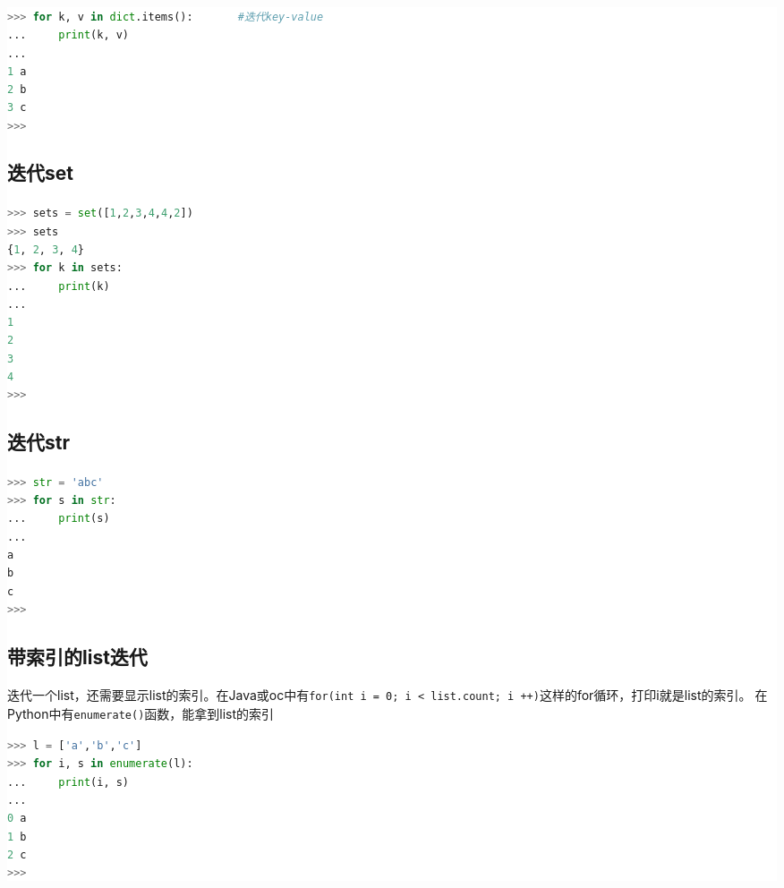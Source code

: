 ```Python
>>> for k, v in dict.items():		#迭代key-value
...     print(k, v)
...
1 a
2 b
3 c
>>>
```

## 迭代set

```Python
>>> sets = set([1,2,3,4,4,2])
>>> sets
{1, 2, 3, 4}
>>> for k in sets:
...     print(k)
...
1
2
3
4
>>>
```

## 迭代str

```Python
>>> str = 'abc'
>>> for s in str:
...     print(s)
...
a
b
c
>>>
```

## 带索引的list迭代

迭代一个list，还需要显示list的索引。在Java或oc中有`for(int i = 0; i < list.count; i ++)`这样的for循环，打印i就是list的索引。 在Python中有`enumerate()`函数，能拿到list的索引

```Python
>>> l = ['a','b','c']
>>> for i, s in enumerate(l):
...     print(i, s)
...
0 a
1 b
2 c
>>>
```
